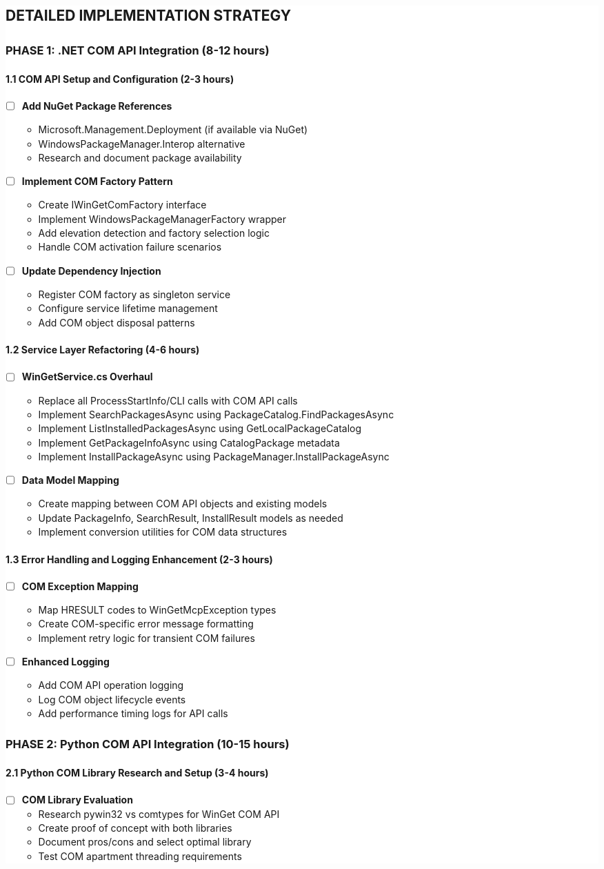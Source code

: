 ##  DETAILED IMPLEMENTATION STRATEGY

### PHASE 1: .NET COM API Integration (8-12 hours)

#### 1.1 COM API Setup and Configuration (2-3 hours)
- [ ] **Add NuGet Package References**
  - Microsoft.Management.Deployment (if available via NuGet)
  - WindowsPackageManager.Interop alternative
  - Research and document package availability
  
- [ ] **Implement COM Factory Pattern**
  - Create IWinGetComFactory interface
  - Implement WindowsPackageManagerFactory wrapper
  - Add elevation detection and factory selection logic
  - Handle COM activation failure scenarios

- [ ] **Update Dependency Injection**
  - Register COM factory as singleton service
  - Configure service lifetime management
  - Add COM object disposal patterns

#### 1.2 Service Layer Refactoring (4-6 hours)
- [ ] **WinGetService.cs Overhaul**
  - Replace all ProcessStartInfo/CLI calls with COM API calls
  - Implement SearchPackagesAsync using PackageCatalog.FindPackagesAsync
  - Implement ListInstalledPackagesAsync using GetLocalPackageCatalog
  - Implement GetPackageInfoAsync using CatalogPackage metadata
  - Implement InstallPackageAsync using PackageManager.InstallPackageAsync

- [ ] **Data Model Mapping**
  - Create mapping between COM API objects and existing models
  - Update PackageInfo, SearchResult, InstallResult models as needed
  - Implement conversion utilities for COM data structures

#### 1.3 Error Handling and Logging Enhancement (2-3 hours)
- [ ] **COM Exception Mapping**
  - Map HRESULT codes to WinGetMcpException types
  - Create COM-specific error message formatting
  - Implement retry logic for transient COM failures
  
- [ ] **Enhanced Logging**
  - Add COM API operation logging
  - Log COM object lifecycle events
  - Add performance timing logs for API calls

### PHASE 2: Python COM API Integration (10-15 hours)

#### 2.1 Python COM Library Research and Setup (3-4 hours)
- [ ] **COM Library Evaluation**
  - Research pywin32 vs comtypes for WinGet COM API
  - Create proof of concept with both libraries
  - Document pros/cons and select optimal library
  - Test COM apartment threading requirements

